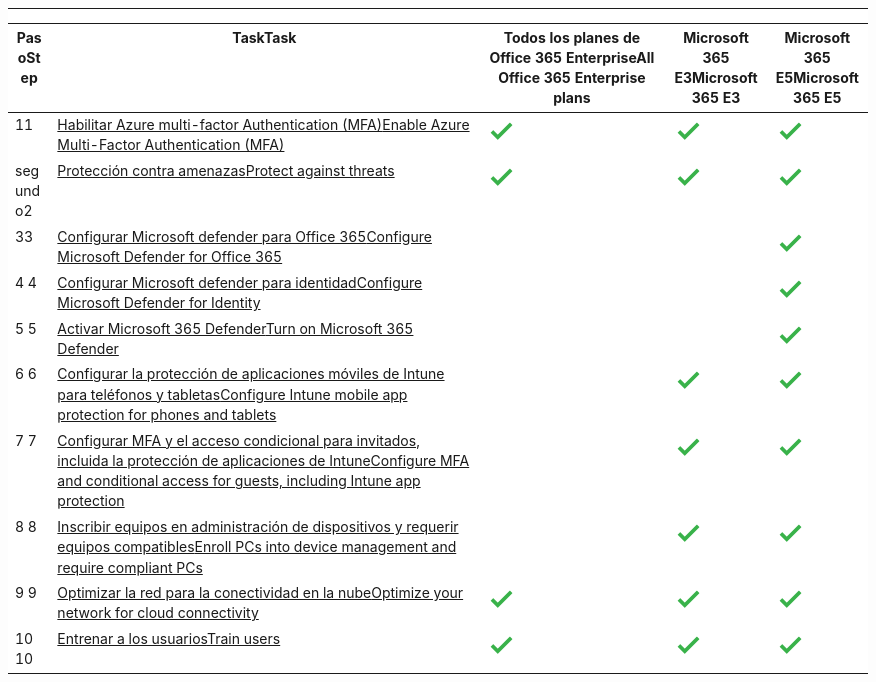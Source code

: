 ****

|<span data-ttu-id="7b74a-114">Paso</span><span class="sxs-lookup"><span data-stu-id="7b74a-114">Step</span></span>|<span data-ttu-id="7b74a-115">Task</span><span class="sxs-lookup"><span data-stu-id="7b74a-115">Task</span></span>|<span data-ttu-id="7b74a-116">Todos los planes de Office 365 Enterprise</span><span class="sxs-lookup"><span data-stu-id="7b74a-116">All Office 365 Enterprise plans</span></span>|<span data-ttu-id="7b74a-117">Microsoft 365 E3</span><span class="sxs-lookup"><span data-stu-id="7b74a-117">Microsoft 365 E3</span></span>|<span data-ttu-id="7b74a-118">Microsoft 365 E5</span><span class="sxs-lookup"><span data-stu-id="7b74a-118">Microsoft 365 E5</span></span>|
|---|---|---|---|---|
|<span data-ttu-id="7b74a-119">1</span><span class="sxs-lookup"><span data-stu-id="7b74a-119">1</span></span>|[<span data-ttu-id="7b74a-120">Habilitar Azure multi-factor Authentication (MFA)</span><span class="sxs-lookup"><span data-stu-id="7b74a-120">Enable Azure Multi-Factor Authentication (MFA)</span></span>](#1-enable-azure-multi-factor-authentication-mfa)|![Included](../media/d238e041-6854-4a78-9141-049224df0795.png)|![Included](../media/d238e041-6854-4a78-9141-049224df0795.png)|![Included](../media/d238e041-6854-4a78-9141-049224df0795.png)|
|<span data-ttu-id="7b74a-124">segundo</span><span class="sxs-lookup"><span data-stu-id="7b74a-124">2</span></span>|[<span data-ttu-id="7b74a-125">Protección contra amenazas</span><span class="sxs-lookup"><span data-stu-id="7b74a-125">Protect against threats</span></span>](#2-protect-against-threats)|![Included](../media/d238e041-6854-4a78-9141-049224df0795.png)|![Included](../media/d238e041-6854-4a78-9141-049224df0795.png)|![Included](../media/d238e041-6854-4a78-9141-049224df0795.png)|
|<span data-ttu-id="7b74a-129">3</span><span class="sxs-lookup"><span data-stu-id="7b74a-129">3</span></span>|[<span data-ttu-id="7b74a-130">Configurar Microsoft defender para Office 365</span><span class="sxs-lookup"><span data-stu-id="7b74a-130">Configure Microsoft Defender for Office 365</span></span>](#3-configure-microsoft-defender-for-office-365)|||![Included](../media/d238e041-6854-4a78-9141-049224df0795.png)|
|<span data-ttu-id="7b74a-132">4 </span><span class="sxs-lookup"><span data-stu-id="7b74a-132">4</span></span>|[<span data-ttu-id="7b74a-133">Configurar Microsoft defender para identidad</span><span class="sxs-lookup"><span data-stu-id="7b74a-133">Configure Microsoft Defender for Identity</span></span>](#4-configure-microsoft-defender-for-identity)|||![Included](../media/d238e041-6854-4a78-9141-049224df0795.png)|
|<span data-ttu-id="7b74a-135">5 </span><span class="sxs-lookup"><span data-stu-id="7b74a-135">5</span></span>|[<span data-ttu-id="7b74a-136">Activar Microsoft 365 Defender</span><span class="sxs-lookup"><span data-stu-id="7b74a-136">Turn on Microsoft 365 Defender</span></span>](#5-turn-on-microsoft-365-defender)|||![Included](../media/d238e041-6854-4a78-9141-049224df0795.png)|
|<span data-ttu-id="7b74a-138">6 </span><span class="sxs-lookup"><span data-stu-id="7b74a-138">6</span></span>|[<span data-ttu-id="7b74a-139">Configurar la protección de aplicaciones móviles de Intune para teléfonos y tabletas</span><span class="sxs-lookup"><span data-stu-id="7b74a-139">Configure Intune mobile app protection for phones and tablets</span></span>](#6-configure-intune-mobile-app-protection-for-phones-and-tablets)||![Included](../media/d238e041-6854-4a78-9141-049224df0795.png)|![Included](../media/d238e041-6854-4a78-9141-049224df0795.png)|
|<span data-ttu-id="7b74a-142">7 </span><span class="sxs-lookup"><span data-stu-id="7b74a-142">7</span></span>|[<span data-ttu-id="7b74a-143">Configurar MFA y el acceso condicional para invitados, incluida la protección de aplicaciones de Intune</span><span class="sxs-lookup"><span data-stu-id="7b74a-143">Configure MFA and conditional access for guests, including Intune app protection</span></span>](#7-configure-mfa-and-conditional-access-for-guests-including-intune-mobile-app-protection)||![Included](../media/d238e041-6854-4a78-9141-049224df0795.png)|![Included](../media/d238e041-6854-4a78-9141-049224df0795.png)|
|<span data-ttu-id="7b74a-146">8 </span><span class="sxs-lookup"><span data-stu-id="7b74a-146">8</span></span>|[<span data-ttu-id="7b74a-147">Inscribir equipos en administración de dispositivos y requerir equipos compatibles</span><span class="sxs-lookup"><span data-stu-id="7b74a-147">Enroll PCs into device management and require compliant PCs</span></span>](#8-enroll-pcs-into-device-management-and-require-compliant-pcs)||![Included](../media/d238e041-6854-4a78-9141-049224df0795.png)|![Included](../media/d238e041-6854-4a78-9141-049224df0795.png)|
|<span data-ttu-id="7b74a-150">9 </span><span class="sxs-lookup"><span data-stu-id="7b74a-150">9</span></span>|[<span data-ttu-id="7b74a-151">Optimizar la red para la conectividad en la nube</span><span class="sxs-lookup"><span data-stu-id="7b74a-151">Optimize your network for cloud connectivity</span></span>](#9-optimize-your-network-for-cloud-connectivity)|![Included](../media/d238e041-6854-4a78-9141-049224df0795.png)|![Included](../media/d238e041-6854-4a78-9141-049224df0795.png)|![Included](../media/d238e041-6854-4a78-9141-049224df0795.png)|
|<span data-ttu-id="7b74a-155">10  </span><span class="sxs-lookup"><span data-stu-id="7b74a-155">10</span></span>|[<span data-ttu-id="7b74a-156">Entrenar a los usuarios</span><span class="sxs-lookup"><span data-stu-id="7b74a-156">Train users</span></span>](#10-train-users)|![Included](../media/d238e041-6854-4a78-9141-049224df0795.png)|![Included](../media/d238e041-6854-4a78-9141-049224df0795.png)|![Included](../media/d238e041-6854-4a78-9141-049224df0795.png)|